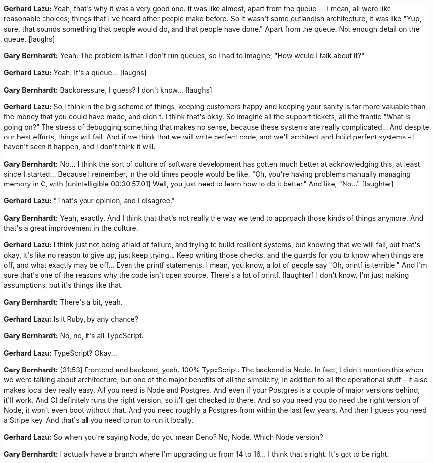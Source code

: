 **Gerhard Lazu:** Yeah, that's why it was a very good one. It was like almost, apart from the queue -- I mean, all were like reasonable choices; things that I've heard other people make before. So it wasn't some outlandish architecture, it was like "Yup, sure, that sounds something that people would do, and that people have done." Apart from the queue. Not enough detail on the queue. \[laughs\]

**Gary Bernhardt:** Yeah. The problem is that I don't run queues, so I had to imagine, "How would I talk about it?"

**Gerhard Lazu:** Yeah. It's a queue... \[laughs\]

**Gary Bernhardt:** Backpressure, I guess? I don't know... \[laughs\]

**Gerhard Lazu:** So I think in the big scheme of things, keeping customers happy and keeping your sanity is far more valuable than the money that you could have made, and didn't. I think that's okay. So imagine all the support tickets, all the frantic "What is going on?" The stress of debugging something that makes no sense, because these systems are really complicated... And despite our best efforts, things will fail. And if we think that we will write perfect code, and we'll architect and build perfect systems - I haven't seen it happen, and I don't think it will.

**Gary Bernhardt:** No... I think the sort of culture of software development has gotten much better at acknowledging this, at least since I started... Because I remember, in the old times people would be like, "Oh, you're having problems manually managing memory in C, with \[unintelligible 00:30:57.01\] Well, you just need to learn how to do it better." And like, "No..." \[laughter\]

**Gerhard Lazu:** "That's your opinion, and I disagree."

**Gary Bernhardt:** Yeah, exactly. And I think that that's not really the way we tend to approach those kinds of things anymore. And that's a great improvement in the culture.

**Gerhard Lazu:** I think just not being afraid of failure, and trying to build resilient systems, but knowing that we will fail, but that's okay, it's like no reason to give up, just keep trying... Keep writing those checks, and the guards for you to know when things are off, and what exactly may be off... Even the printf statements. I mean, you know, a lot of people say "Oh, printf is terrible." And I'm sure that's one of the reasons why the code isn't open source. There's a lot of printf. \[laughter\] I don't know, I'm just making assumptions, but it's things like that.

**Gary Bernhardt:** There's a bit, yeah.

**Gerhard Lazu:** Is it Ruby, by any chance?

**Gary Bernhardt:** No, no, it's all TypeScript.

**Gerhard Lazu:** TypeScript? Okay...

**Gary Bernhardt:** \[31:53\] Frontend and backend, yeah. 100% TypeScript. The backend is Node. In fact, I didn't mention this when we were talking about architecture, but one of the major benefits of all the simplicity, in addition to all the operational stuff - it also makes local dev really easy. All you need is Node and Postgres. And even if your Postgres is a couple of major versions behind, it'll work. And CI definitely runs the right version, so it'll get checked to there. And so you need you do need the right version of Node, it won't even boot without that. And you need roughly a Postgres from within the last few years. And then I guess you need a Stripe key. And that's all you need to run to run it locally.

**Gerhard Lazu:** So when you're saying Node, do you mean Deno? No, Node. Which Node version?

**Gary Bernhardt:** I actually have a branch where I'm upgrading us from 14 to 16... I think that's right. It's got to be right.
